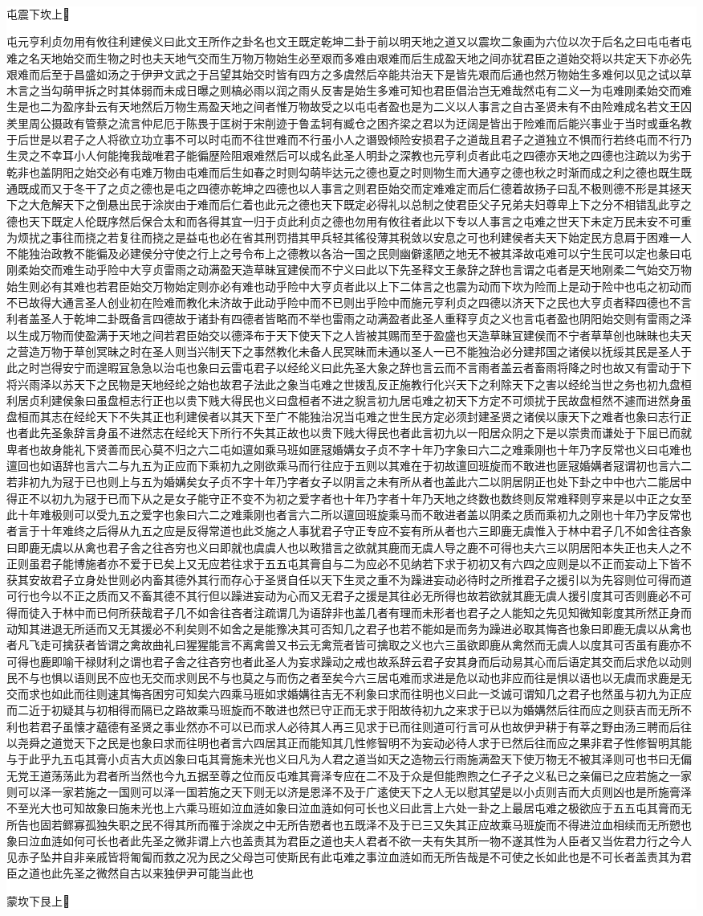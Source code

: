 屯震下坎上  

屯元亨利贞勿用有攸往利建侯义曰此文王所作之卦名也文王既定乾坤二卦于前以明天地之道又以震坎二象画为六位以次于后名之曰屯屯者屯难之名天地始交而生物之时也夫天地气交而生万物万物始生必至艰而多难由艰难而后生成盈天地之间亦犹君臣之道始交将以共定天下亦必先艰难而后至于昌盛如汤之于伊尹文武之于吕望其始交时皆有四方之多虞然后卒能共治天下是皆先艰而后通也然万物始生多难何以见之试以草木言之当勾萌甲拆之时其体弱而未成日曝之则槁必雨以润之雨乆反害是始生多难可知也君臣倡治岂无难哉然屯有二义一为屯难刚柔始交而难生是也二为盈序卦云有天地然后万物生焉盈天地之间者惟万物故受之以屯屯者盈也是为二义以人事言之自古圣贤未有不由险难成名若文王囚羑里周公摄政有管蔡之流言仲尼厄于陈畏于匡树于宋削迹于鲁孟轲有臧仓之困齐梁之君以为迂阔是皆出于险难而后能兴事业于当时或垂名教于后世是以君子之人将欲立功立事不可以时屯而不往世难而不行虽小人之谮毁倾险安损君子之道哉且君子之道独立不惧而行若终屯而不行乃生灵之不幸耳小人何能掩我哉唯君子能徧歴险阻艰难然后可以成名此圣人明卦之深教也元亨利贞者此屯之四德亦天地之四德也注疏以为劣于乾非也盖阴阳之始交必有屯难万物由屯难而后生如春之时则勾萌毕达元之德也夏之时则物生而大通亨之德也秋之时渐而成之利之德也既生既通既成而又于冬干了之贞之德也是屯之四德亦乾坤之四德也以人事言之则君臣始交而定难难定而后仁德着故扬子曰乱不极则德不形是其拯天下之大危解天下之倒悬出民于涂炭由于难而后仁着也此元之德也天下既定必得礼以总制之使君臣父子兄弟夫妇尊卑上下之分不相错乱此亨之德也天下既定人伦既序然后保合太和而各得其宜一归于贞此利贞之德也勿用有攸往者此以下专以人事言之屯难之世天下未定万民未安不可重为烦扰之事往而挠之若复往而挠之是益屯也必在省其刑罚措其甲兵轻其徭役薄其税敛以安息之可也利建侯者夫天下始定民方息肩于困难一人不能独治政教不能徧及必建侯分守使之行上之号令布上之德教以各治一国之民则幽僻逺陋之地无不被其泽故屯难可以宁生民可以定也彖曰屯刚柔始交而难生动乎险中大亨贞雷雨之动满盈天造草昧冝建侯而不宁义曰此以下先圣释文王彖辞之辞也言谓之屯者是天地刚柔二气始交万物始生则必有其难也若君臣始交万物始定则亦必有难也动乎险中大亨贞者此以上下二体言之也震为动而下坎为险而上是动于险中也屯之初动而不已故得大通言圣人创业初在险难而教化未济故于此动乎险中而不已则出乎险中而施元亨利贞之四德以济天下之民也大亨贞者释四德也不言利者盖圣人于乾坤二卦既备言四德故于诸卦有四德者皆略而不举也雷雨之动满盈者此圣人重释亨贞之义也言屯者盈也阴阳始交则有雷雨之泽以生成万物而使盈满于天地之间若君臣始交以德泽布于天下使天下之人皆被其赐而至于盈盛也天造草昧冝建侯而不宁者草草创也昧昧也夫天之营造万物于草创冥昧之时在圣人则当兴制天下之事然教化未备人民冥昧而未通以圣人一已不能独治必分建邦国之诸侯以抚绥其民是圣人于此之时岂得安宁而遑暇冝急急以治屯也象曰云雷屯君子以经纶义曰此先圣大象之辞也言云而不言雨者盖云者畜雨将降之时也故又有雷动于下将兴雨泽以苏天下之民物是天地经纶之始也故君子法此之象当屯难之世拨乱反正施教行化兴天下之利除天下之害以经纶当世之务也初九盘桓利居贞利建侯象曰虽盘桓志行正也以贵下贱大得民也义曰盘桓者不进之貎言初九居屯难之初天下方定不可烦扰于民故盘桓然不遽而进然身虽盘桓而其志在经纶天下不失其正也利建侯者以其天下至广不能独治况当屯难之世生民方定必须封建圣贤之诸侯以康天下之难者也象曰志行正也者此先圣象辞言身虽不进然志在经纶天下所行不失其正故也以贵下贱大得民也者此言初九以一阳居众阴之下是以崇贵而谦处于下屈已而就卑者也故身能礼下贤善而民心莫不归之六二屯如邅如乘马班如匪冦婚媾女子贞不字十年乃字象曰六二之难乘刚也十年乃字反常也义曰屯难也邅回也如语辞也言六二与九五为正应而下乘初九之刚欲乘马而行往应于五则以其难在于初故邅回班旋而不敢进也匪冦婚媾者冦谓初也言六二若非初九为冦于已也则上与五为婚媾矣女子贞不字十年乃字者女子以阴言之未有所从者也盖此六二以阴居阴正也处下卦之中中也六二能居中得正不以初九为冦于已而下从之是女子能守正不变不为初之爱字者也十年乃字者十年乃天地之终数也数终则反常难释则亨来是以中正之女至此十年难极则可以受九五之爱字也象曰六二之难乘刚也者言六二所以邅回班旋乘马而不敢进者盖以阴柔之质而乘初九之刚也十年乃字反常也者言于十年难终之后得从九五之应是反得常道也此爻施之人事犹君子守正专应不妄有所从者也六三即鹿无虞惟入于林中君子几不如舍往吝象曰即鹿无虞以从禽也君子舎之往吝穷也义曰即就也虞虞人也以畋猎言之欲就其鹿而无虞人导之鹿不可得也夫六三以阴居阳本失正也夫人之不正则虽君子能博施者亦不爱于已矣上又无应若往求于五五屯其膏自与二为应必不见纳若下求于初初又有六四之应则是以不正而妄动上下皆不获其安故君子立身处世则必内畜其德外其行而存心于圣贤自任以天下生灵之重不为躁进妄动必待时之所推君子之援引以为先容则位可得而道可行也今以不正之质而又不畜其德不其行但以躁进妄动为心而又无君子之援是其往必无所得也故若欲就其鹿无虞人援引度其可否则鹿必不可得而徒入于林中而已何所获哉君子几不如舎往吝者注疏谓几为语辞非也盖几者有理而未形者也君子之人能知之先见知微知彰度其所然正身而动知其进退无所适而又无其援必不利矣则不如舍之是能豫决其可否知几之君子也若不能如是而务为躁进必取其悔吝也象曰即鹿无虞以从禽也者凡飞走可擒获者皆谓之禽故曲礼曰猩猩能言不离禽兽又书云无禽荒者皆可擒取之义也六三虽欲即鹿从禽然而无虞人以度其可否虽有鹿亦不可得也鹿即喻干禄财利之谓也君子舎之往吝穷也者此圣人为妄求躁动之戒也故系辞云君子安其身而后动易其心而后语定其交而后求危以动则民不与也惧以语则民不应也无交而求则民不与也莫之与而伤之者至矣今六三居屯难而求进是危以动也非应而往是惧以语也以无虞而求鹿是无交而求也如此而往则速其悔吝困穷可知矣六四乘马班如求婚媾往吉无不利象曰求而往明也义曰此一爻诚可谓知几之君子也然虽与初九为正应而二近于初疑其与初相得而隔已之路故乘马班旋而不敢进也然已守正而无求于阳故待初九之来求于已以为婚媾然后往而应之则获吉而无所不利也若君子虽懐才藴德有圣贤之事业然亦不可以已而求人必待其人再三见求于已而往则道可行言可从也故伊尹耕于有莘之野由汤三聘而后往以尧舜之道觉天下之民是也象曰求而往明也者言六四居其正而能知其几性修智明不为妄动必待人求于已然后往而应之果非君子性修智明其能与于此乎九五屯其膏小贞吉大贞凶象曰屯其膏施未光也义曰凡为人君之道当如天之造物云行雨施满盈天下使万物无不被其泽则可也书曰无偏无党王道荡荡此为君者所当然也今九五据至尊之位而反屯难其膏泽专应在二不及于众是但能煦煦之仁孑孑之义私已之亲偏已之应若施之一家则可以泽一家若施之一国则可以泽一国若施之天下则无以济是恩泽不及于广逺使天下之人无以慰其望是以小贞则吉而大贞则凶也是所施膏泽不至光大也可知故象曰施未光也上六乘马班如泣血涟如象曰泣血涟如何可长也义曰此言上六处一卦之上最居屯难之极欲应于五五屯其膏而无所告也固若鳏寡孤独失职之民不得其所而罹于涂炭之中无所告愬者也五既泽不及于已三又失其正应故乘马班旋而不得进泣血相续而无所愬也象曰泣血涟如何可长也者此先圣之微非谓上六也盖责其为君臣之道也夫人君者不欲一夫有失其所一物不遂其性为人臣者又当佐君力行之今人见赤子坠井自非亲戚皆将匍匐而救之况为民之父母岂可使斯民有此屯难之事泣血涟如而无所告哉是不可使之长如此也是不可长者盖责其为君臣之道也此先圣之微然自古以来独伊尹可能当此也  

蒙坎下艮上  
